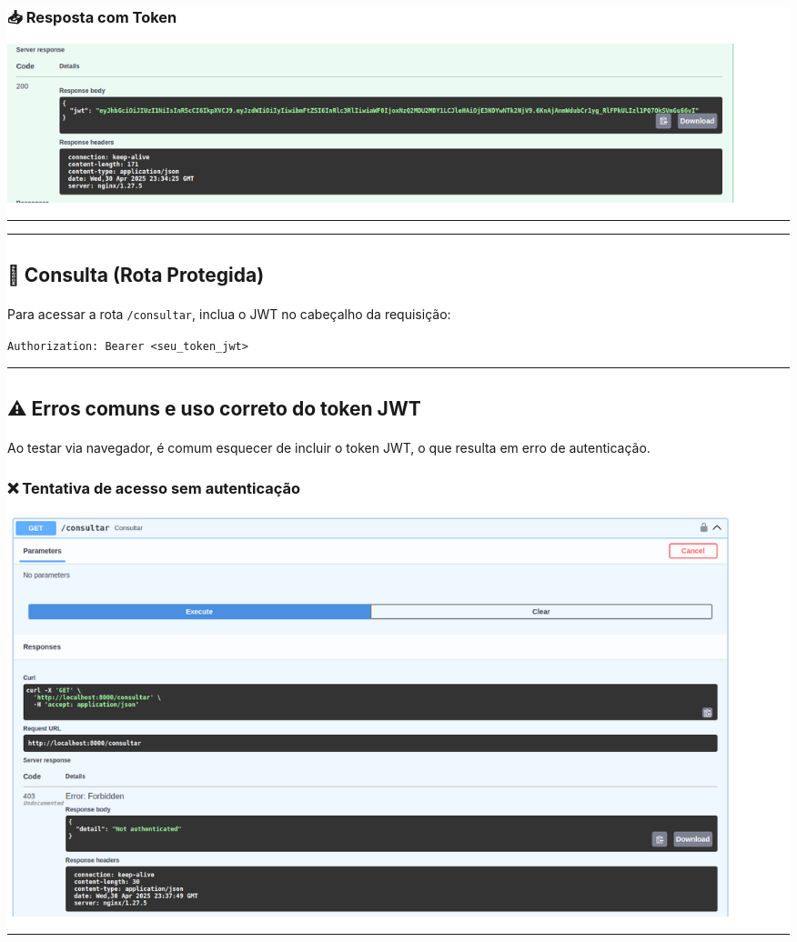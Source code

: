 ### 📥 Resposta com Token

<img src="img/log_response.png" alt="Resposta de Login" width="800"/>

---

---

## 🔎 Consulta (Rota Protegida)

Para acessar a rota `/consultar`, inclua o JWT no cabeçalho da requisição:

```
Authorization: Bearer <seu_token_jwt>
```

---

## ⚠️ Erros comuns e uso correto do token JWT

Ao testar via navegador, é comum esquecer de incluir o token JWT, o que resulta em erro de autenticação.

### ❌ Tentativa de acesso sem autenticação

<img src="img/err_token.png" alt="Erro de token ausente" width="800"/>

---
